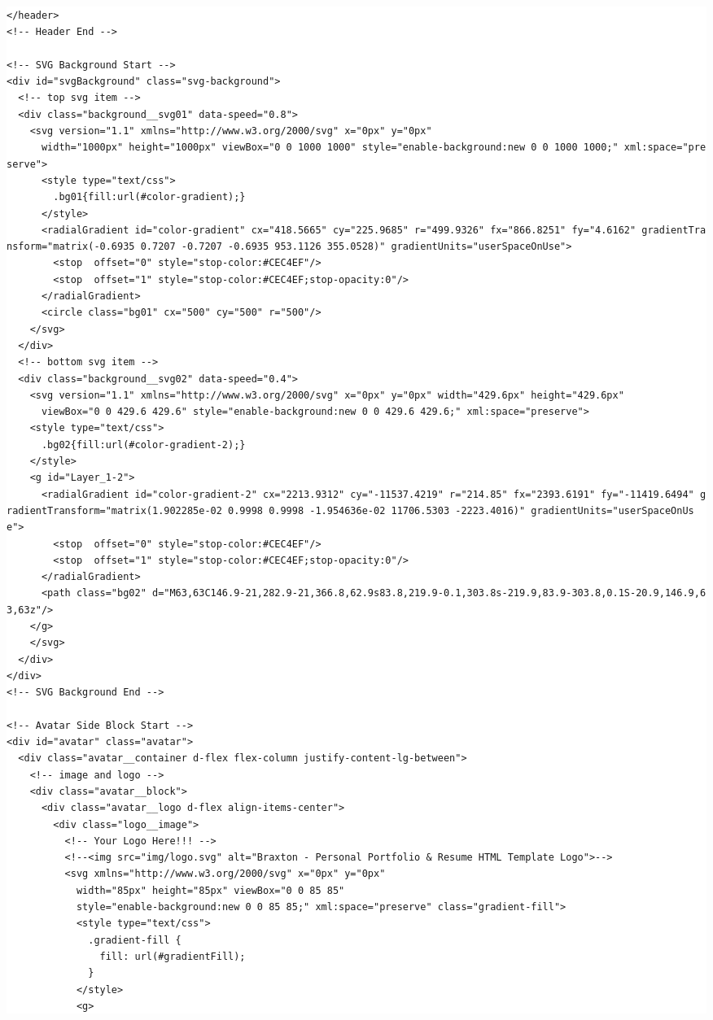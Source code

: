     </header>
    <!-- Header End -->

    <!-- SVG Background Start -->
    <div id="svgBackground" class="svg-background">
      <!-- top svg item -->
      <div class="background__svg01" data-speed="0.8">
        <svg version="1.1" xmlns="http://www.w3.org/2000/svg" x="0px" y="0px"
          width="1000px" height="1000px" viewBox="0 0 1000 1000" style="enable-background:new 0 0 1000 1000;" xml:space="preserve">
          <style type="text/css">
            .bg01{fill:url(#color-gradient);}
          </style>
          <radialGradient id="color-gradient" cx="418.5665" cy="225.9685" r="499.9326" fx="866.8251" fy="4.6162" gradientTransform="matrix(-0.6935 0.7207 -0.7207 -0.6935 953.1126 355.0528)" gradientUnits="userSpaceOnUse">
            <stop  offset="0" style="stop-color:#CEC4EF"/>
            <stop  offset="1" style="stop-color:#CEC4EF;stop-opacity:0"/>
          </radialGradient>
          <circle class="bg01" cx="500" cy="500" r="500"/>
        </svg>
      </div>
      <!-- bottom svg item -->
      <div class="background__svg02" data-speed="0.4">
        <svg version="1.1" xmlns="http://www.w3.org/2000/svg" x="0px" y="0px" width="429.6px" height="429.6px"
          viewBox="0 0 429.6 429.6" style="enable-background:new 0 0 429.6 429.6;" xml:space="preserve">
        <style type="text/css">
          .bg02{fill:url(#color-gradient-2);}
        </style>
        <g id="Layer_1-2">
          <radialGradient id="color-gradient-2" cx="2213.9312" cy="-11537.4219" r="214.85" fx="2393.6191" fy="-11419.6494" gradientTransform="matrix(1.902285e-02 0.9998 0.9998 -1.954636e-02 11706.5303 -2223.4016)" gradientUnits="userSpaceOnUse">
            <stop  offset="0" style="stop-color:#CEC4EF"/>
            <stop  offset="1" style="stop-color:#CEC4EF;stop-opacity:0"/>
          </radialGradient>
          <path class="bg02" d="M63,63C146.9-21,282.9-21,366.8,62.9s83.8,219.9-0.1,303.8s-219.9,83.9-303.8,0.1S-20.9,146.9,63,63z"/>
        </g>
        </svg>
      </div>
    </div>
    <!-- SVG Background End -->

    <!-- Avatar Side Block Start -->
    <div id="avatar" class="avatar">
      <div class="avatar__container d-flex flex-column justify-content-lg-between">
        <!-- image and logo -->
        <div class="avatar__block">
          <div class="avatar__logo d-flex align-items-center">
            <div class="logo__image">
              <!-- Your Logo Here!!! -->
              <!--<img src="img/logo.svg" alt="Braxton - Personal Portfolio & Resume HTML Template Logo">-->
              <svg xmlns="http://www.w3.org/2000/svg" x="0px" y="0px"
                width="85px" height="85px" viewBox="0 0 85 85" 
                style="enable-background:new 0 0 85 85;" xml:space="preserve" class="gradient-fill">
                <style type="text/css">
                  .gradient-fill {
                    fill: url(#gradientFill);
                  }
                </style>
                <g>